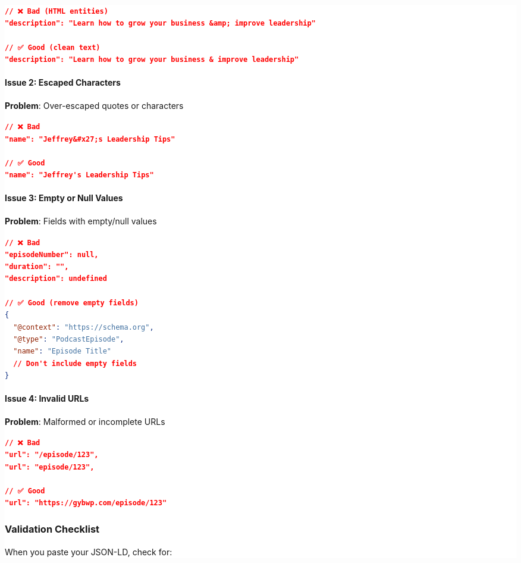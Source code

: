 ```json
// ❌ Bad (HTML entities)
"description": "Learn how to grow your business &amp; improve leadership"

// ✅ Good (clean text)
"description": "Learn how to grow your business & improve leadership"
```

#### Issue 2: Escaped Characters

**Problem**: Over-escaped quotes or characters

```json
// ❌ Bad
"name": "Jeffrey&#x27;s Leadership Tips"

// ✅ Good
"name": "Jeffrey's Leadership Tips"
```

#### Issue 3: Empty or Null Values

**Problem**: Fields with empty/null values

```json
// ❌ Bad
"episodeNumber": null,
"duration": "",
"description": undefined

// ✅ Good (remove empty fields)
{
  "@context": "https://schema.org",
  "@type": "PodcastEpisode",
  "name": "Episode Title"
  // Don't include empty fields
}
```

#### Issue 4: Invalid URLs

**Problem**: Malformed or incomplete URLs

```json
// ❌ Bad
"url": "/episode/123",
"url": "episode/123",

// ✅ Good
"url": "https://gybwp.com/episode/123"
```

### Validation Checklist

When you paste your JSON-LD, check for:
